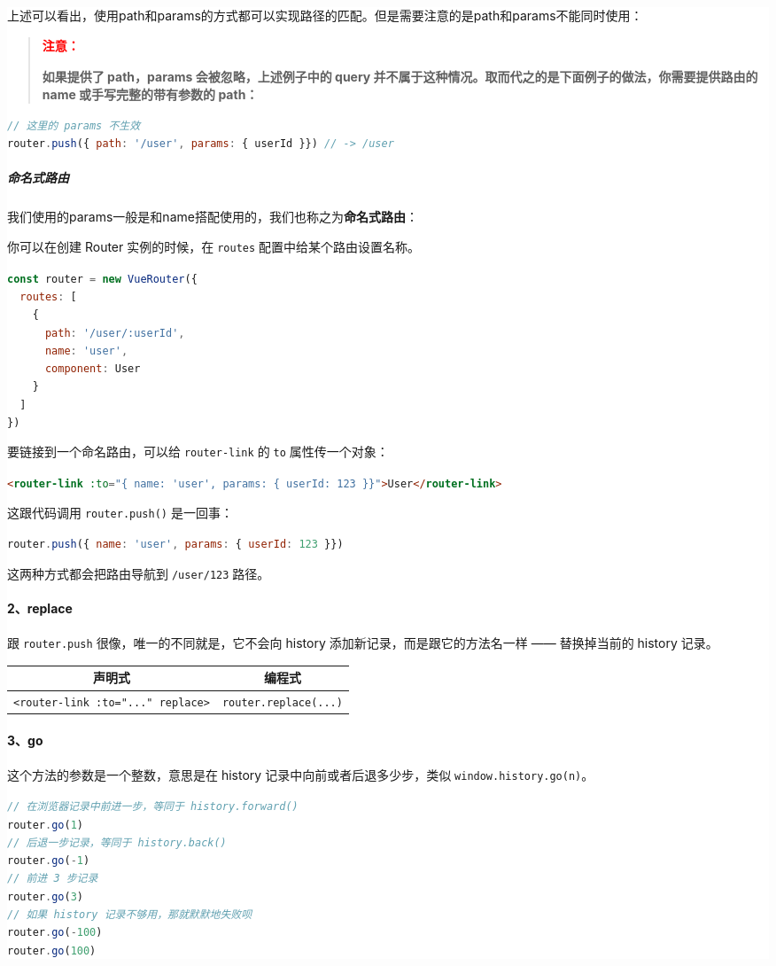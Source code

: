 上述可以看出，使用path和params的方式都可以实现路径的匹配。但是需要注意的是path和params不能同时使用：

> <span style="color:#f00;font-weight:bold">注意：</span>
>
> **如果提供了 path，params 会被忽略，上述例子中的 query 并不属于这种情况。取而代之的是下面例子的做法，你需要提供路由的 name 或手写完整的带有参数的 path：**

```js
// 这里的 params 不生效
router.push({ path: '/user', params: { userId }}) // -> /user
```

##### 命名式路由

我们使用的params一般是和name搭配使用的，我们也称之为**命名式路由**：

你可以在创建 Router 实例的时候，在 `routes` 配置中给某个路由设置名称。

```js
const router = new VueRouter({
  routes: [
    {
      path: '/user/:userId',
      name: 'user',
      component: User
    }
  ]
})
```

要链接到一个命名路由，可以给 `router-link` 的 `to` 属性传一个对象：

```html
<router-link :to="{ name: 'user', params: { userId: 123 }}">User</router-link>
```

这跟代码调用 `router.push()` 是一回事：

```js
router.push({ name: 'user', params: { userId: 123 }})
```

这两种方式都会把路由导航到 `/user/123` 路径。

#### 2、replace

跟 `router.push` 很像，唯一的不同就是，它不会向 history 添加新记录，而是跟它的方法名一样 —— 替换掉当前的 history 记录。

| 声明式                            | 编程式                |
| --------------------------------- | --------------------- |
| `<router-link :to="..." replace>` | `router.replace(...)` |

#### 3、go

这个方法的参数是一个整数，意思是在 history 记录中向前或者后退多少步，类似 `window.history.go(n)`。

```js
// 在浏览器记录中前进一步，等同于 history.forward()
router.go(1)
// 后退一步记录，等同于 history.back()
router.go(-1)
// 前进 3 步记录
router.go(3)
// 如果 history 记录不够用，那就默默地失败呗
router.go(-100)
router.go(100)
```

